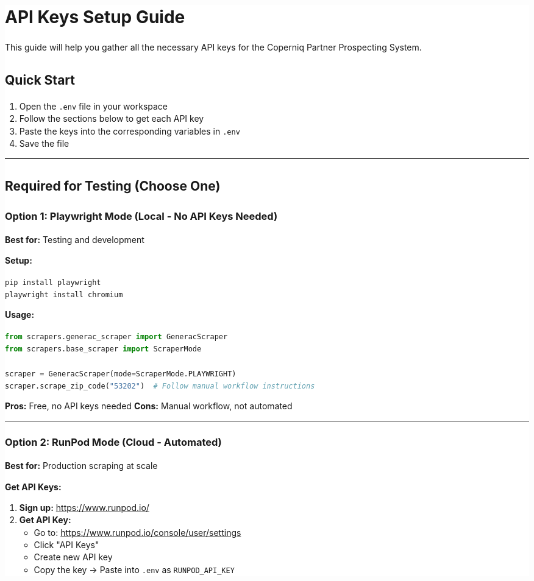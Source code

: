 # API Keys Setup Guide

This guide will help you gather all the necessary API keys for the Coperniq Partner Prospecting System.

## Quick Start

1. Open the `.env` file in your workspace
2. Follow the sections below to get each API key
3. Paste the keys into the corresponding variables in `.env`
4. Save the file

---

## Required for Testing (Choose One)

### Option 1: Playwright Mode (Local - No API Keys Needed)

**Best for:** Testing and development

**Setup:**
```bash
pip install playwright
playwright install chromium
```

**Usage:**
```python
from scrapers.generac_scraper import GeneracScraper
from scrapers.base_scraper import ScraperMode

scraper = GeneracScraper(mode=ScraperMode.PLAYWRIGHT)
scraper.scrape_zip_code("53202")  # Follow manual workflow instructions
```

**Pros:** Free, no API keys needed
**Cons:** Manual workflow, not automated

---

### Option 2: RunPod Mode (Cloud - Automated)

**Best for:** Production scraping at scale

**Get API Keys:**

1. **Sign up:** https://www.runpod.io/
2. **Get API Key:**
   - Go to: https://www.runpod.io/console/user/settings
   - Click "API Keys"
   - Create new API key
   - Copy the key → Paste into `.env` as `RUNPOD_API_KEY`
